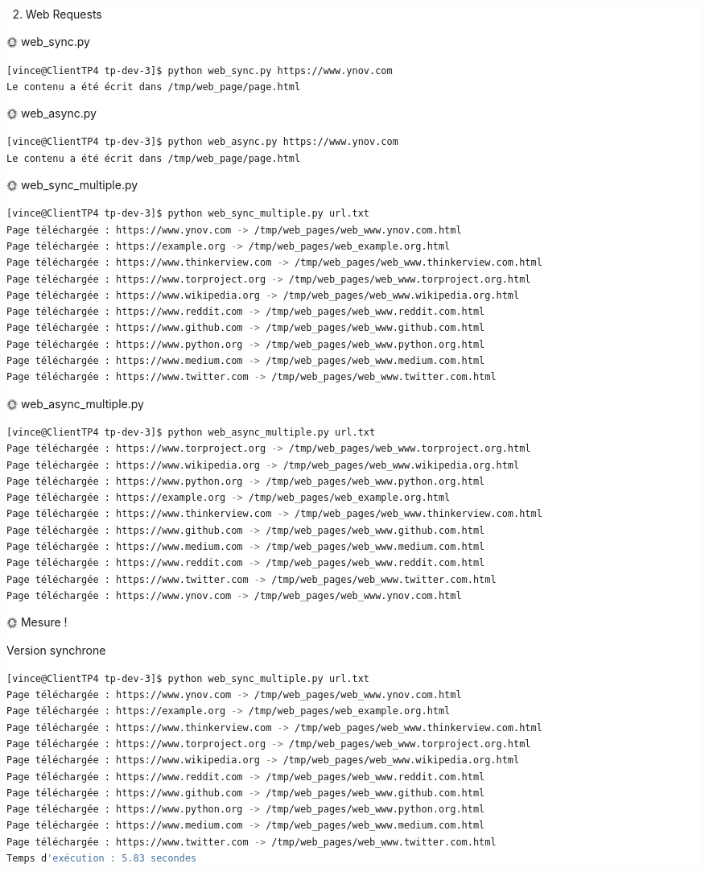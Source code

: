 
2. Web Requests

🌞 web_sync.py

```bash
[vince@ClientTP4 tp-dev-3]$ python web_sync.py https://www.ynov.com
Le contenu a été écrit dans /tmp/web_page/page.html
```

🌞 web_async.py

```bash
[vince@ClientTP4 tp-dev-3]$ python web_async.py https://www.ynov.com
Le contenu a été écrit dans /tmp/web_page/page.html
```



🌞 web_sync_multiple.py

```bash
[vince@ClientTP4 tp-dev-3]$ python web_sync_multiple.py url.txt
Page téléchargée : https://www.ynov.com -> /tmp/web_pages/web_www.ynov.com.html
Page téléchargée : https://example.org -> /tmp/web_pages/web_example.org.html
Page téléchargée : https://www.thinkerview.com -> /tmp/web_pages/web_www.thinkerview.com.html
Page téléchargée : https://www.torproject.org -> /tmp/web_pages/web_www.torproject.org.html
Page téléchargée : https://www.wikipedia.org -> /tmp/web_pages/web_www.wikipedia.org.html
Page téléchargée : https://www.reddit.com -> /tmp/web_pages/web_www.reddit.com.html
Page téléchargée : https://www.github.com -> /tmp/web_pages/web_www.github.com.html
Page téléchargée : https://www.python.org -> /tmp/web_pages/web_www.python.org.html
Page téléchargée : https://www.medium.com -> /tmp/web_pages/web_www.medium.com.html
Page téléchargée : https://www.twitter.com -> /tmp/web_pages/web_www.twitter.com.html
```

🌞 web_async_multiple.py

```bash
[vince@ClientTP4 tp-dev-3]$ python web_async_multiple.py url.txt
Page téléchargée : https://www.torproject.org -> /tmp/web_pages/web_www.torproject.org.html
Page téléchargée : https://www.wikipedia.org -> /tmp/web_pages/web_www.wikipedia.org.html
Page téléchargée : https://www.python.org -> /tmp/web_pages/web_www.python.org.html
Page téléchargée : https://example.org -> /tmp/web_pages/web_example.org.html
Page téléchargée : https://www.thinkerview.com -> /tmp/web_pages/web_www.thinkerview.com.html
Page téléchargée : https://www.github.com -> /tmp/web_pages/web_www.github.com.html
Page téléchargée : https://www.medium.com -> /tmp/web_pages/web_www.medium.com.html
Page téléchargée : https://www.reddit.com -> /tmp/web_pages/web_www.reddit.com.html
Page téléchargée : https://www.twitter.com -> /tmp/web_pages/web_www.twitter.com.html
Page téléchargée : https://www.ynov.com -> /tmp/web_pages/web_www.ynov.com.html
```





🌞 Mesure !

Version synchrone
```bash
[vince@ClientTP4 tp-dev-3]$ python web_sync_multiple.py url.txt
Page téléchargée : https://www.ynov.com -> /tmp/web_pages/web_www.ynov.com.html
Page téléchargée : https://example.org -> /tmp/web_pages/web_example.org.html
Page téléchargée : https://www.thinkerview.com -> /tmp/web_pages/web_www.thinkerview.com.html
Page téléchargée : https://www.torproject.org -> /tmp/web_pages/web_www.torproject.org.html
Page téléchargée : https://www.wikipedia.org -> /tmp/web_pages/web_www.wikipedia.org.html
Page téléchargée : https://www.reddit.com -> /tmp/web_pages/web_www.reddit.com.html
Page téléchargée : https://www.github.com -> /tmp/web_pages/web_www.github.com.html
Page téléchargée : https://www.python.org -> /tmp/web_pages/web_www.python.org.html
Page téléchargée : https://www.medium.com -> /tmp/web_pages/web_www.medium.com.html
Page téléchargée : https://www.twitter.com -> /tmp/web_pages/web_www.twitter.com.html
Temps d'exécution : 5.83 secondes
```

